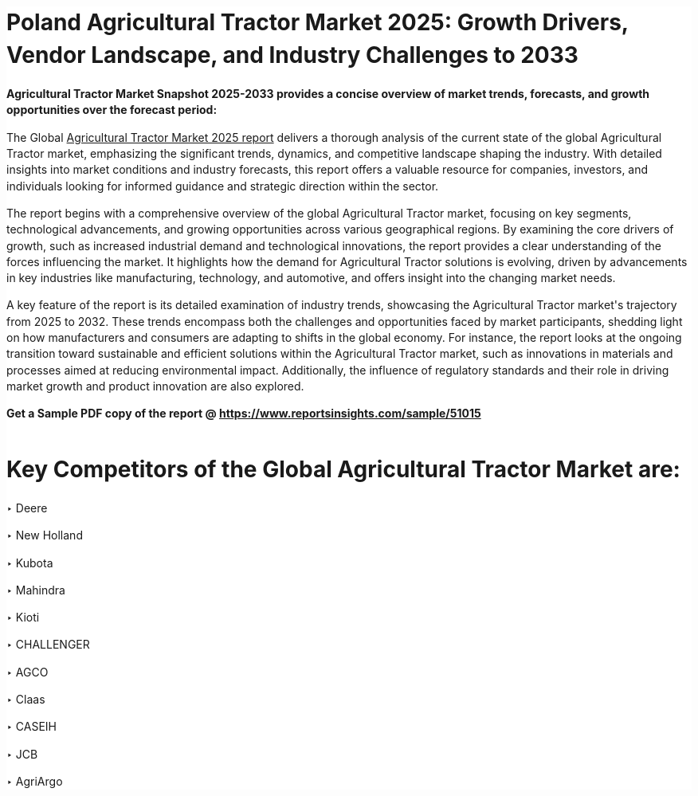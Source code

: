 # Poland Agricultural Tractor Market 2025: Growth Drivers, Vendor Landscape, and Industry Challenges to 2033

<strong>Agricultural Tractor Market Snapshot 2025-2033 provides a concise overview of market trends, forecasts, and growth opportunities over the forecast period:</strong>

 The Global <a href=https://www.reportsinsights.com/sample/51015>Agricultural Tractor Market 2025 report</a> delivers a thorough analysis of the current state of the global Agricultural Tractor market, emphasizing the significant trends, dynamics, and competitive landscape shaping the industry. With detailed insights into market conditions and industry forecasts, this report offers a valuable resource for companies, investors, and individuals looking for informed guidance and strategic direction within the sector.

The report begins with a comprehensive overview of the global Agricultural Tractor market, focusing on key segments, technological advancements, and growing opportunities across various geographical regions. By examining the core drivers of growth, such as increased industrial demand and technological innovations, the report provides a clear understanding of the forces influencing the market. It highlights how the demand for Agricultural Tractor solutions is evolving, driven by advancements in key industries like manufacturing, technology, and automotive, and offers insight into the changing market needs.

A key feature of the report is its detailed examination of industry trends, showcasing the Agricultural Tractor market's trajectory from 2025 to 2032. These trends encompass both the challenges and opportunities faced by market participants, shedding light on how manufacturers and consumers are adapting to shifts in the global economy. For instance, the report looks at the ongoing transition toward sustainable and efficient solutions within the Agricultural Tractor market, such as innovations in materials and processes aimed at reducing environmental impact. Additionally, the influence of regulatory standards and their role in driving market growth and product innovation are also explored.

<strong>Get a Sample PDF copy of the report @ <a href=https://www.reportsinsights.com/sample/51015>https://www.reportsinsights.com/sample/51015</a></strong>

# <strong>Key Competitors of the Global Agricultural Tractor Market are:</strong>

‣ Deere

‣ New Holland

‣ Kubota

‣ Mahindra

‣ Kioti

‣ CHALLENGER

‣ AGCO

‣ Claas

‣ CASEIH

‣ JCB

‣ AgriArgo
